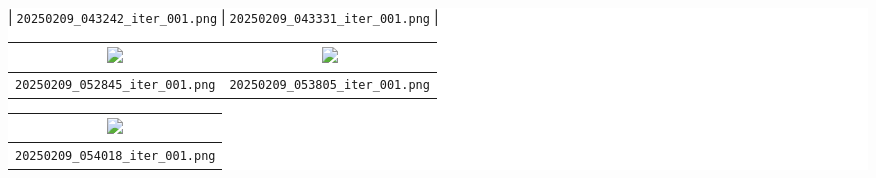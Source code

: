 | `20250209_043242_iter_001.png`                               | `20250209_043331_iter_001.png`                               |

| [<img src="samples/20250209_052845_iter_001.png" width="160">](samples/20250209_052845_iter_001.png) | [<img src="samples/20250209_053805_iter_001.png" width="160">](samples/20250209_053805_iter_001.png) |
| ------------------------------------------------------------ | ------------------------------------------------------------ |
| `20250209_052845_iter_001.png`                               | `20250209_053805_iter_001.png`                               |

| [<img src="samples/20250209_054018_iter_001.png" width="160">](samples/20250209_054018_iter_001.png) |
| ------------------------------------------------------------ |
| `20250209_054018_iter_001.png`                               |
